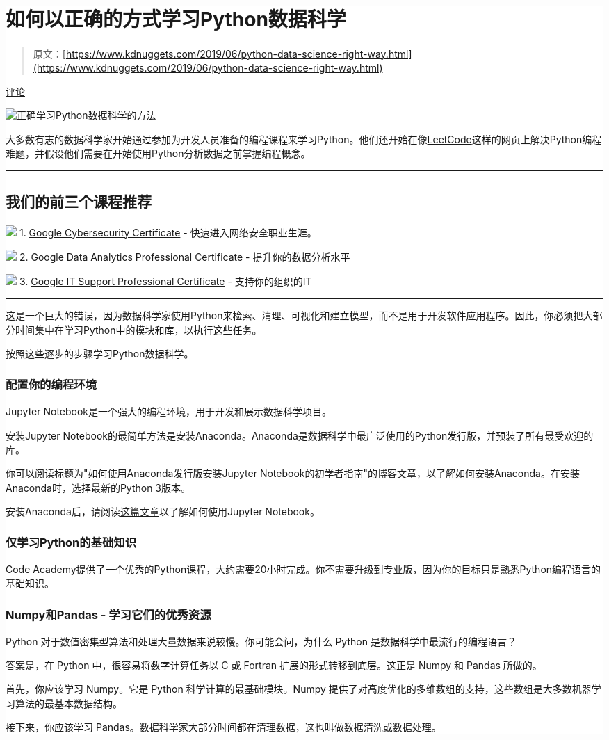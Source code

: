 # 如何以正确的方式学习Python数据科学

> 原文：[https://www.kdnuggets.com/2019/06/python-data-science-right-way.html](https://www.kdnuggets.com/2019/06/python-data-science-right-way.html)

[评论](#comments)

![正确学习Python数据科学的方法](../Images/18c0e58bae945bdca9fc162f7028a450.png)

大多数有志的数据科学家开始通过参加为开发人员准备的编程课程来学习Python。他们还开始在像[LeetCode](https://leetcode.com/)这样的网页上解决Python编程难题，并假设他们需要在开始使用Python分析数据之前掌握编程概念。

* * *

## 我们的前三个课程推荐

![](../Images/0244c01ba9267c002ef39d4907e0b8fb.png) 1\. [Google Cybersecurity Certificate](https://www.kdnuggets.com/google-cybersecurity) - 快速进入网络安全职业生涯。

![](../Images/e225c49c3c91745821c8c0368bf04711.png) 2\. [Google Data Analytics Professional Certificate](https://www.kdnuggets.com/google-data-analytics) - 提升你的数据分析水平

![](../Images/0244c01ba9267c002ef39d4907e0b8fb.png) 3\. [Google IT Support Professional Certificate](https://www.kdnuggets.com/google-itsupport) - 支持你的组织的IT

* * *

这是一个巨大的错误，因为数据科学家使用Python来检索、清理、可视化和建立模型，而不是用于开发软件应用程序。因此，你必须把大部分时间集中在学习Python中的模块和库，以执行这些任务。

按照这些逐步的步骤学习Python数据科学。

### 配置你的编程环境

Jupyter Notebook是一个强大的编程环境，用于开发和展示数据科学项目。

安装Jupyter Notebook的最简单方法是安装Anaconda。Anaconda是数据科学中最广泛使用的Python发行版，并预装了所有最受欢迎的库。

你可以阅读标题为"[如何使用Anaconda发行版安装Jupyter Notebook的初学者指南](https://medium.com/better-programming/beginners-quick-guide-for-handling-issues-launching-jupyter-notebook-for-python-using-anaconda-8be3d57a209b)"的博客文章，以了解如何安装Anaconda。在安装Anaconda时，选择最新的Python 3版本。

安装Anaconda后，请阅读[这篇文章](https://www.codecademy.com/articles/how-to-use-jupyter-notebooks)以了解如何使用Jupyter Notebook。

### **仅学习Python的基础知识**

[Code Academy](https://www.codecademy.com/learn/learn-python-3)提供了一个优秀的Python课程，大约需要20小时完成。你不需要升级到专业版，因为你的目标只是熟悉Python编程语言的基础知识。

### **Numpy和Pandas - 学习它们的优秀资源**

Python 对于数值密集型算法和处理大量数据来说较慢。你可能会问，为什么 Python 是数据科学中最流行的编程语言？

答案是，在 Python 中，很容易将数字计算任务以 C 或 Fortran 扩展的形式转移到底层。这正是 Numpy 和 Pandas 所做的。

首先，你应该学习 Numpy。它是 Python 科学计算的最基础模块。Numpy 提供了对高度优化的多维数组的支持，这些数组是大多数机器学习算法的最基本数据结构。

接下来，你应该学习 Pandas。数据科学家大部分时间都在清理数据，这也叫做数据清洗或数据处理。
